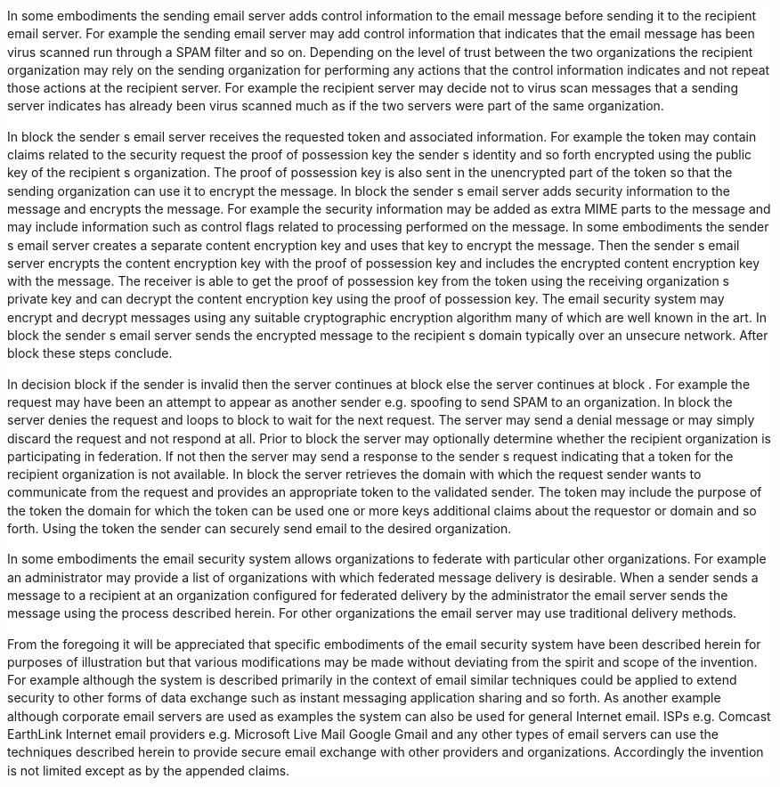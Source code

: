 In some embodiments the sending email server adds control information to the email message before sending it to the recipient email server. For example the sending email server may add control information that indicates that the email message has been virus scanned run through a SPAM filter and so on. Depending on the level of trust between the two organizations the recipient organization may rely on the sending organization for performing any actions that the control information indicates and not repeat those actions at the recipient server. For example the recipient server may decide not to virus scan messages that a sending server indicates has already been virus scanned much as if the two servers were part of the same organization.

In block the sender s email server receives the requested token and associated information. For example the token may contain claims related to the security request the proof of possession key the sender s identity and so forth encrypted using the public key of the recipient s organization. The proof of possession key is also sent in the unencrypted part of the token so that the sending organization can use it to encrypt the message. In block the sender s email server adds security information to the message and encrypts the message. For example the security information may be added as extra MIME parts to the message and may include information such as control flags related to processing performed on the message. In some embodiments the sender s email server creates a separate content encryption key and uses that key to encrypt the message. Then the sender s email server encrypts the content encryption key with the proof of possession key and includes the encrypted content encryption key with the message. The receiver is able to get the proof of possession key from the token using the receiving organization s private key and can decrypt the content encryption key using the proof of possession key. The email security system may encrypt and decrypt messages using any suitable cryptographic encryption algorithm many of which are well known in the art. In block the sender s email server sends the encrypted message to the recipient s domain typically over an unsecure network. After block these steps conclude.

In decision block if the sender is invalid then the server continues at block else the server continues at block . For example the request may have been an attempt to appear as another sender e.g. spoofing to send SPAM to an organization. In block the server denies the request and loops to block to wait for the next request. The server may send a denial message or may simply discard the request and not respond at all. Prior to block the server may optionally determine whether the recipient organization is participating in federation. If not then the server may send a response to the sender s request indicating that a token for the recipient organization is not available. In block the server retrieves the domain with which the request sender wants to communicate from the request and provides an appropriate token to the validated sender. The token may include the purpose of the token the domain for which the token can be used one or more keys additional claims about the requestor or domain and so forth. Using the token the sender can securely send email to the desired organization.

In some embodiments the email security system allows organizations to federate with particular other organizations. For example an administrator may provide a list of organizations with which federated message delivery is desirable. When a sender sends a message to a recipient at an organization configured for federated delivery by the administrator the email server sends the message using the process described herein. For other organizations the email server may use traditional delivery methods.

From the foregoing it will be appreciated that specific embodiments of the email security system have been described herein for purposes of illustration but that various modifications may be made without deviating from the spirit and scope of the invention. For example although the system is described primarily in the context of email similar techniques could be applied to extend security to other forms of data exchange such as instant messaging application sharing and so forth. As another example although corporate email servers are used as examples the system can also be used for general Internet email. ISPs e.g. Comcast EarthLink Internet email providers e.g. Microsoft Live Mail Google Gmail and any other types of email servers can use the techniques described herein to provide secure email exchange with other providers and organizations. Accordingly the invention is not limited except as by the appended claims.

